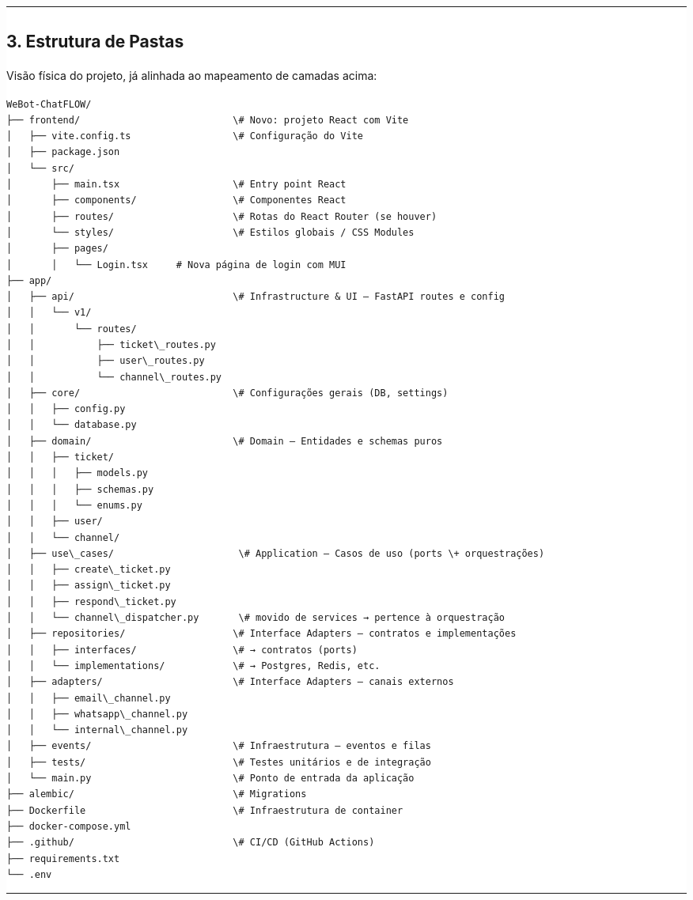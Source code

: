 
---

## **3\. Estrutura de Pastas**

Visão física do projeto, já alinhada ao mapeamento de camadas acima:

```
WeBot-ChatFLOW/  
├── frontend/                           \# Novo: projeto React com Vite  
│   ├── vite.config.ts                  \# Configuração do Vite  
│   ├── package.json  
│   └── src/  
│       ├── main.tsx                    \# Entry point React  
│       ├── components/                 \# Componentes React  
│       ├── routes/                     \# Rotas do React Router (se houver)  
│       └── styles/                     \# Estilos globais / CSS Modules  
│       ├── pages/
│       │   └── Login.tsx     # Nova página de login com MUI
├── app/  
│   ├── api/                            \# Infrastructure & UI – FastAPI routes e config  
│   │   └── v1/  
│   │       └── routes/  
│   │           ├── ticket\_routes.py  
│   │           ├── user\_routes.py  
│   │           └── channel\_routes.py  
│   ├── core/                           \# Configurações gerais (DB, settings)  
│   │   ├── config.py  
│   │   └── database.py  
│   ├── domain/                         \# Domain – Entidades e schemas puros  
│   │   ├── ticket/  
│   │   │   ├── models.py  
│   │   │   ├── schemas.py  
│   │   │   └── enums.py  
│   │   ├── user/  
│   │   └── channel/  
│   ├── use\_cases/                      \# Application – Casos de uso (ports \+ orquestrações)  
│   │   ├── create\_ticket.py  
│   │   ├── assign\_ticket.py  
│   │   ├── respond\_ticket.py  
│   │   └── channel\_dispatcher.py       \# movido de services → pertence à orquestração  
│   ├── repositories/                   \# Interface Adapters – contratos e implementações  
│   │   ├── interfaces/                 \# → contratos (ports)  
│   │   └── implementations/            \# → Postgres, Redis, etc.  
│   ├── adapters/                       \# Interface Adapters – canais externos  
│   │   ├── email\_channel.py  
│   │   ├── whatsapp\_channel.py  
│   │   └── internal\_channel.py  
│   ├── events/                         \# Infraestrutura – eventos e filas  
│   ├── tests/                          \# Testes unitários e de integração  
│   └── main.py                         \# Ponto de entrada da aplicação  
├── alembic/                            \# Migrations  
├── Dockerfile                          \# Infraestrutura de container  
├── docker-compose.yml  
├── .github/                            \# CI/CD (GitHub Actions)  
├── requirements.txt  
└── .env
```

---